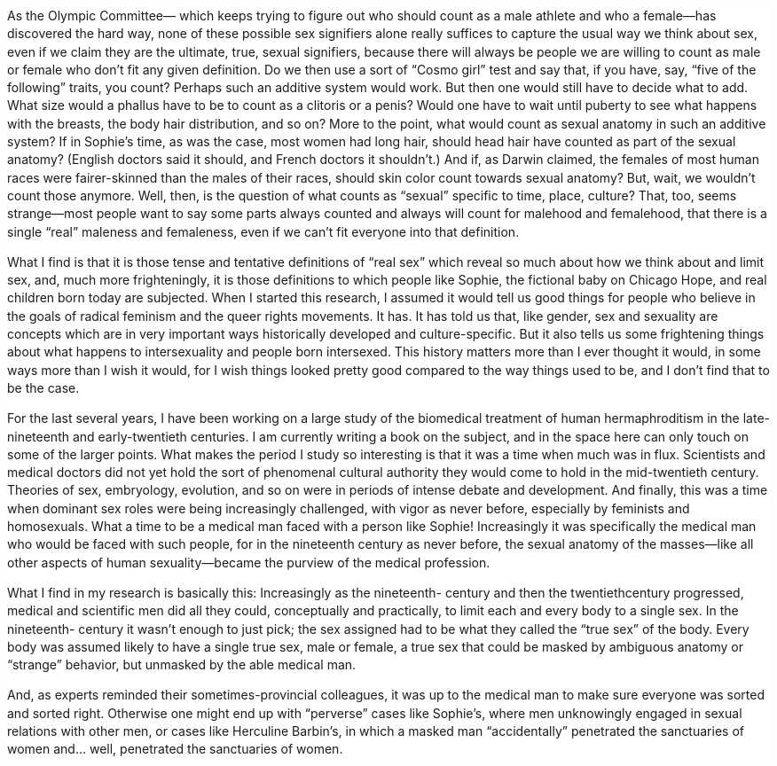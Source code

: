 <p>As the Olympic Committee&#8212; which keeps trying to figure out who should count as a male athlete and who a female&#8212;has discovered the hard way, none of these possible sex signifiers alone really suffices to capture the usual way we think about sex, even if we claim they are the ultimate, true, sexual signifiers, because there will always be people we are willing to count as male or female who don&#8217;t fit any given definition. Do we then use a sort of &#8220;Cosmo girl&#8221; test and say that, if you have, say, &#8220;five of the following&#8221; traits, you count? Perhaps such an additive system would work. But then one would still have to decide what to add. What size would a phallus have to be to count as a clitoris or a penis? Would one have to wait until puberty to see what happens with the breasts, the body hair distribution, and so on? More to the point, what would count as sexual anatomy in such an additive system? If in Sophie&#8217;s time, as was the case, most women had long hair, should head hair have counted as part of the sexual anatomy? (English doctors said it should, and French doctors it shouldn&#8217;t.) And if, as Darwin claimed, the females of most human races were fairer-skinned than the males of their races, should skin color count towards sexual anatomy? But, wait, we wouldn&#8217;t count those anymore. Well, then, is the question of what counts as &#8220;sexual&#8221; specific to time, place, culture? That, too, seems strange&#8212;most people want to say some parts always counted and always will count for malehood and femalehood, that there is a single &#8220;real&#8221; maleness and femaleness, even if we can&#8217;t fit everyone into that definition.  </p>

<p>What I find is that it is those tense and tentative definitions of &#8220;real sex&#8221; which reveal so much about how we think about and limit sex, and, much more frighteningly, it is those definitions to which people like Sophie, the fictional baby on Chicago Hope, and real children born today are subjected. When I started this research, I assumed it would tell us good things for people who believe in the goals of radical feminism and the queer rights movements. It has. It has told us that, like gender, sex and sexuality are concepts which are in very important ways historically developed and culture-specific. But it also tells us some frightening things about what happens to intersexuality and people born intersexed. This history matters more than I ever thought it would, in some ways more than I wish it would, for I wish things looked pretty good compared to the way things used to be, and I don&#8217;t find that to be the case.  </p>

<p>For the last several years, I have been working on a large study of the biomedical treatment of human hermaphroditism in the late-nineteenth and early-twentieth centuries. I am currently writing a book on the subject, and in the space here can only touch on some of the larger points. What makes the period I study so interesting is that it was a time when much was in flux. Scientists and medical doctors did not yet hold the sort of phenomenal cultural authority they would come to hold in the mid-twentieth century. Theories of sex, embryology, evolution, and so on were in periods of intense debate and development. And finally, this was a time when dominant sex roles were being increasingly challenged, with vigor as never before, especially by feminists and homosexuals. What a time to be a medical man faced with a person like Sophie! Increasingly it was specifically the medical man who would be faced with such people, for in the nineteenth century as never before, the sexual anatomy of the masses&#8212;like all other aspects of human sexuality&#8212;became the purview of the medical profession.  </p>

<p>What I find in my research is basically this: Increasingly as the nineteenth- century and then the twentiethcentury progressed, medical and scientific men did all they could, conceptually and practically, to limit each and every body to a single sex. In the nineteenth- century it wasn&#8217;t enough to just pick; the sex assigned had to be what they called the &#8220;true sex&#8221; of the body. Every body was assumed likely to have a single true sex, male or female, a true sex that could be masked by ambiguous anatomy or &#8220;strange&#8221; behavior, but unmasked by the able medical man.  </p>

<p>And, as experts reminded their sometimes-provincial colleagues, it was up to the medical man to make sure everyone was sorted and sorted right. Otherwise one might end up with &#8220;perverse&#8221; cases like Sophie&#8217;s, where men unknowingly engaged in sexual relations with other men, or cases like Herculine Barbin&#8217;s, in which a masked man &#8220;accidentally&#8221; penetrated the sanctuaries of women and&#8230; well, penetrated the sanctuaries of women.  </p>
